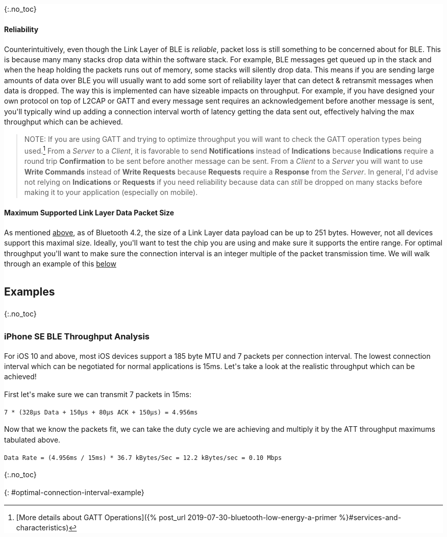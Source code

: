 {:.no_toc}

#### Reliability

Counterintuitively, even though the Link Layer of BLE is _reliable_, packet loss is still something
to be concerned about for BLE. This is because many many stacks drop data within the software
stack. For example, BLE messages get queued up in the stack and when the heap holding the packets
runs out of memory, some stacks will silently drop data. This means if you are sending large
amounts of data over BLE you will usually want to add some sort of reliability layer that can
detect & retransmit messages when data is dropped. The way this is implemented can have sizeable
impacts on throughput. For example, if you have designed your own protocol on top of L2CAP or GATT
and every message sent requires an acknowledgement before another message is sent, you'll typically
wind up adding a connection interval worth of latency getting the data sent out, effectively
halving the max throughput which can be achieved.

> NOTE: If you are using GATT and trying to optimize throughput you will want to check the GATT
> operation types being used.[^10] From a _Server_ to a _Client_, it is favorable to send
> **Notifications** instead of **Indications** because **Indications** require a round trip
> **Confirmation** to be sent before another message can be sent. From a _Client_ to a _Server_ you
> will want to use **Write Commands** instead of **Write Requests** because **Requests** require a
> **Response** from the _Server_. In general, I'd advise not relying on **Indications** or
> **Requests** if you need reliability because data can _still_ be dropped on many stacks before
> making it to your application (especially on mobile).

#### Maximum Supported Link Layer Data Packet Size

As mentioned [above](#ll-data-packet-length-extension), as of Bluetooth 4.2, the size of a Link
Layer data payload can be up to 251 bytes. However, not all devices support this maximal
size. Ideally, you'll want to test the chip you are using and make sure it supports the entire
range. For optimal throughput you'll want to make sure the connection interval is an integer
multiple of the packet transmission time. We will walk through an example of this
[below](#optimal-connection-interval-example)

## Examples

{:.no_toc}

### iPhone SE BLE Throughput Analysis

For iOS 10 and above, most iOS devices support a 185 byte MTU and 7 packets per connection interval. The lowest connection interval which can be negotiated for normal applications is 15ms. Let's take a look at the realistic throughput which can be achieved!

First let's make sure we can transmit 7 packets in 15ms:

`7 * (328μs Data + 150μs + 80μs ACK + 150μs) = 4.956ms`

Now that we know the packets fit, we can take the duty cycle we are achieving and multiply it by the ATT throughput maximums tabulated above.

`Data Rate = (4.956ms / 15ms) * 36.7 kBytes/Sec = 12.2 kBytes/sec = 0.10 Mbps`

{:.no_toc}

{: #optimal-connection-interval-example}


[^1]: [Bluetooth SIG Specification Archives](https://www.bluetooth.com/specifications/archived-specifications/)
[^2]: [iOS L2CAP CoC APis](https://developer.apple.com/documentation/corebluetooth/cbl2capchannel)
[^3]: [Android L2CAP CoC](https://developer.android.com/about/versions/10/features#bluetooth-le-coc)
[^4]: [Bluetooth 5.1 Core Specification](https://www.bluetooth.com/specifications/bluetooth-core-specification/)
[^5]: [Sodera LE](http://www.fte.com/products/Soderale.aspx)
[^6]: [Ellysis Bluetooth Explorer](https://www.ellisys.com/products/bex400/index.php)
[^7]: [ Accessory Design Guidelines for Apple Devices](https://developer.apple.com/accessories/Accessory-Design-Guidelines.pdf)
[^8]: [Reddit comment about Nordic's BLE sniffer](https://www.reddit.com/r/embedded/comments/d95obo/a_practical_guide_to_ble_throughput/f1f0q68/)
[^9]: [nRF Sniffer For Bluetooth LE](https://www.nordicsemi.com/Software-and-Tools/Development-Tools/nRF-Sniffer-for-Bluetooth-LE)
[^10]: [More details about GATT Operations]({% post_url 2019-07-30-bluetooth-low-energy-a-primer %}#services-and-characteristics)
[^11]: See "3.2.9 Long Attribute Values" of the [Bluetooth 5.1 Core Specification](https://www.bluetooth.com/specifications/bluetooth-core-specification/)
[^12]: See comment from _/u/writtenabode_ on [Reddit](https://www.reddit.com/r/embedded/comments/d95obo/a_practical_guide_to_ble_throughput/f22udsz/) and _oflannabhra_ on [HN](https://news.ycombinator.com/item?id=21082583)